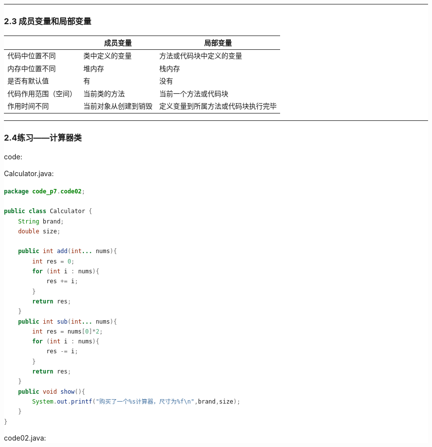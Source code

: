--------------



### 2.3 成员变量和局部变量

|                      | **成员变量**         | **局部变量**                       |
| -------------------- | -------------------- | ---------------------------------- |
| 代码中位置不同       | 类中定义的变量       | 方法或代码块中定义的变量           |
| 内存中位置不同       | 堆内存               | 栈内存                             |
| 是否有默认值         | 有                   | 没有                               |
| 代码作用范围（空间） | 当前类的方法         | 当前一个方法或代码块               |
| 作用时间不同         | 当前对象从创建到销毁 | 定义变量到所属方法或代码块执行完毕 |

----------------



### 2.4练习——计算器类

code:

Calculator.java:

```java
package code_p7.code02;

public class Calculator {
    String brand;
    double size;

    public int add(int... nums){
        int res = 0;
        for (int i : nums){
            res += i;
        }
        return res;
    }
    public int sub(int... nums){
        int res = nums[0]*2;
        for (int i : nums){
            res -= i;
        }
        return res;
    }
    public void show(){
        System.out.printf("购买了一个%s计算器，尺寸为%f\n",brand,size);
    }
}
```

code02.java:
